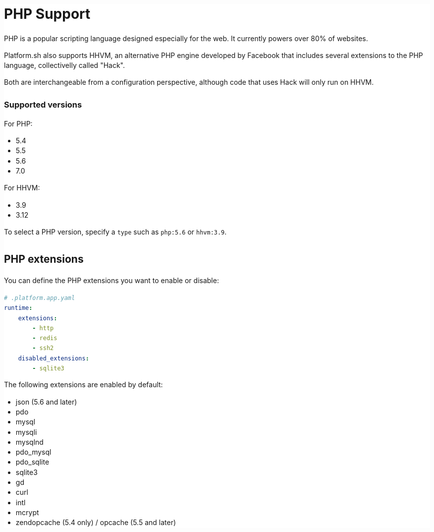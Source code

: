 # PHP Support

PHP is a popular scripting language designed especially for the web. It currently powers over 80% of websites.

Platform.sh also supports HHVM, an alternative PHP engine developed by Facebook that includes several extensions to the PHP language, collectivelly called "Hack".

Both are interchangeable from a configuration perspective, although code that uses Hack will only run on HHVM.


### Supported versions

For PHP:

* 5.4
* 5.5
* 5.6
* 7.0

For HHVM:

* 3.9
* 3.12

To select a PHP version, specify a `type` such as `php:5.6` or `hhvm:3.9`.

## PHP extensions

You can define the PHP extensions you want to enable or disable:

```yaml
# .platform.app.yaml
runtime:
    extensions:
        - http
        - redis
        - ssh2
    disabled_extensions:
        - sqlite3
```

The following extensions are enabled by default:

* json (5.6 and later)
* pdo
* mysql
* mysqli
* mysqlnd
* pdo_mysql
* pdo_sqlite
* sqlite3
* gd
* curl
* intl
* mcrypt
* zendopcache (5.4 only) / opcache (5.5 and later)
